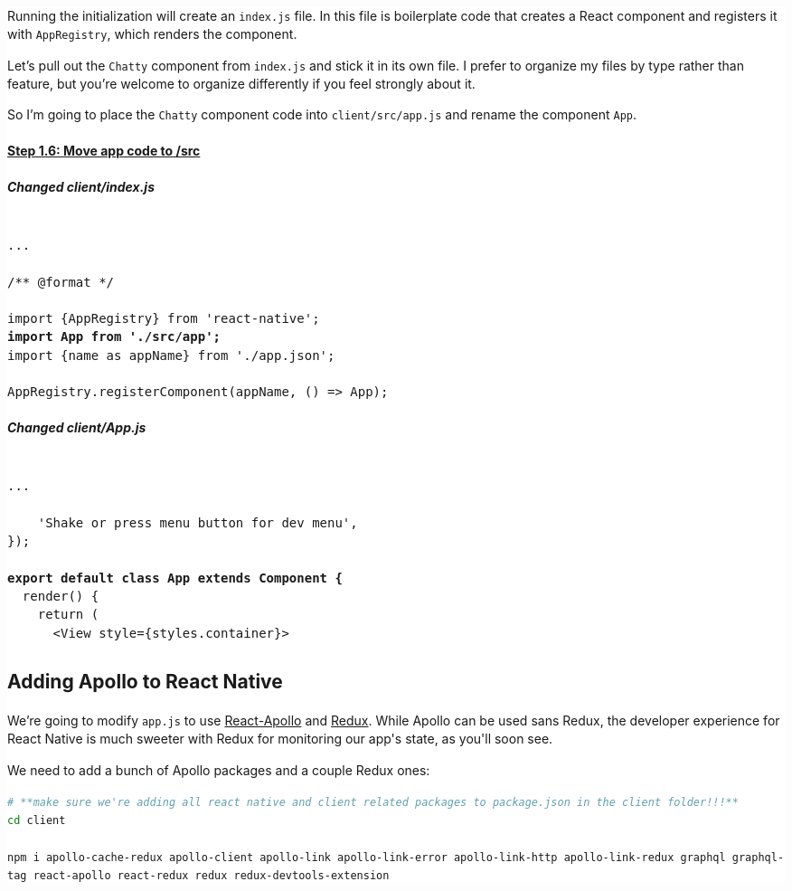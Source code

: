 ```sh
```
Running the initialization will create an `index.js` file. In this file is boilerplate code that creates a React component and registers it with `AppRegistry`, which renders the component.

Let’s pull out the `Chatty` component from `index.js` and stick it in its own file. I prefer to organize my files by type rather than feature, but you’re welcome to organize differently if you feel strongly about it.

So I’m going to place the `Chatty` component code into `client/src/app.js` and rename the component `App`.

[{]: <helper> (diffStep 1.6)

#### [Step 1.6: Move app code to /src](https://github.com/srtucker22/chatty/commit/d537b94)

##### Changed client&#x2F;index.js
<pre>

...

/** @format */

import {AppRegistry} from &#x27;react-native&#x27;;
<b>import App from &#x27;./src/app&#x27;;</b>
import {name as appName} from &#x27;./app.json&#x27;;

AppRegistry.registerComponent(appName, () &#x3D;&gt; App);
</pre>

##### Changed client&#x2F;App.js
<pre>

...

    &#x27;Shake or press menu button for dev menu&#x27;,
});

<b>export default class App extends Component {</b>
  render() {
    return (
      &lt;View style&#x3D;{styles.container}&gt;
</pre>

[}]: #

## Adding Apollo to React Native

We’re going to modify `app.js` to use [React-Apollo](http://dev.apollodata.com/react/) and [Redux](http://redux.js.org/). While Apollo can be used sans Redux, the developer experience for React Native is much sweeter with Redux for monitoring our app's state, as you'll soon see.

We need to add a bunch of Apollo packages and a couple Redux ones:

```sh
# **make sure we're adding all react native and client related packages to package.json in the client folder!!!**
cd client

npm i apollo-cache-redux apollo-client apollo-link apollo-link-error apollo-link-http apollo-link-redux graphql graphql-tag react-apollo react-redux redux redux-devtools-extension
```


[//]: # (head-end)
[{]: <helper> (diffStep 1.2 files=".eslintrc.js")
[{]: <helper> (diffStep 1.3 files="package.json")
[{]: <helper> (diffStep 1.4)
[{]: <helper> (diffStep "1.7")
[{]: <helper> (diffStep 1.8)
[//]: # (foot-start)
[{]: <helper> (navStep)